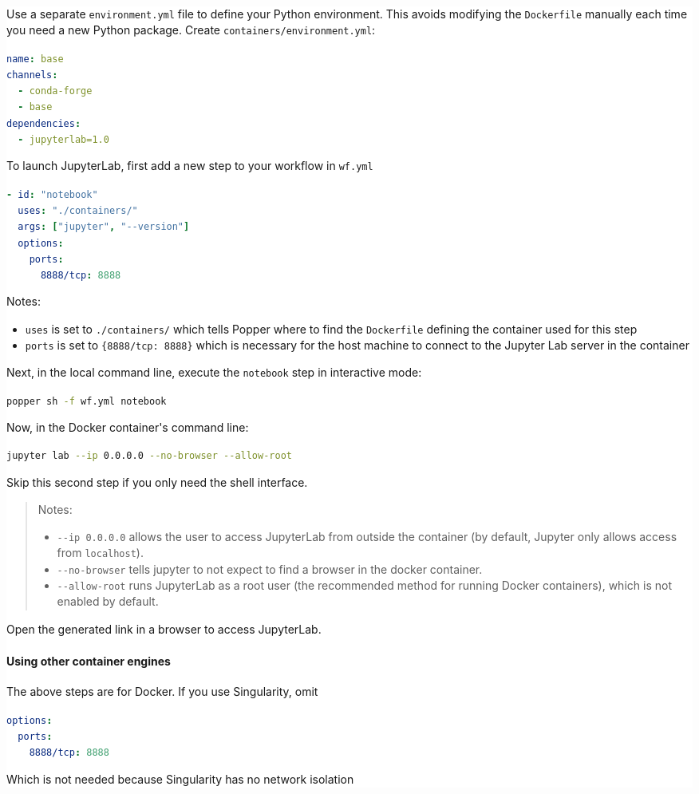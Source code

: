 Use a separate `environment.yml` file to define your Python environment. This
avoids modifying the `Dockerfile` manually each time you need a new Python package.
Create `containers/environment.yml`:

```yaml
name: base
channels:
  - conda-forge
  - base
dependencies:
  - jupyterlab=1.0
```

To launch JupyterLab, first add a new step to your workflow in `wf.yml`
```yaml
- id: "notebook"
  uses: "./containers/"
  args: ["jupyter", "--version"] 
  options: 
    ports: 
      8888/tcp: 8888
```

Notes:
- `uses` is set to `./containers/` which tells Popper where to find the `Dockerfile`
 defining the container used for this step
- `ports` is set to `{8888/tcp: 8888}` which is necessary for the host machine to connect
 to the Jupyter Lab server in the container

Next, in the local command line, execute the `notebook` step in interactive mode:
```sh
popper sh -f wf.yml notebook
```
Now, in the Docker container's command line:
```sh
jupyter lab --ip 0.0.0.0 --no-browser --allow-root 
```
Skip this second step if you only need the shell interface.

> Notes:
> - `--ip 0.0.0.0` allows the user to access JupyterLab from outside the container (by default, 
> Jupyter only allows access from `localhost`).
> - `--no-browser` tells jupyter to not expect to find a browser in the docker container.
> - `--allow-root` runs JupyterLab as a root user (the recommended method for running Docker
> containers), which is not enabled by default.

Open the generated link in a browser to access JupyterLab.

#### Using other container engines

The above steps are for Docker. If you use Singularity, omit 
```yaml
options:
  ports:
    8888/tcp: 8888
```
Which is not needed because Singularity has no network isolation


[howto-dockerfile]: https://docs.docker.com/engine/reference/builder/
[search]: https://hub.docker.com
[create]: https://docs.docker.com/get-started/part2/